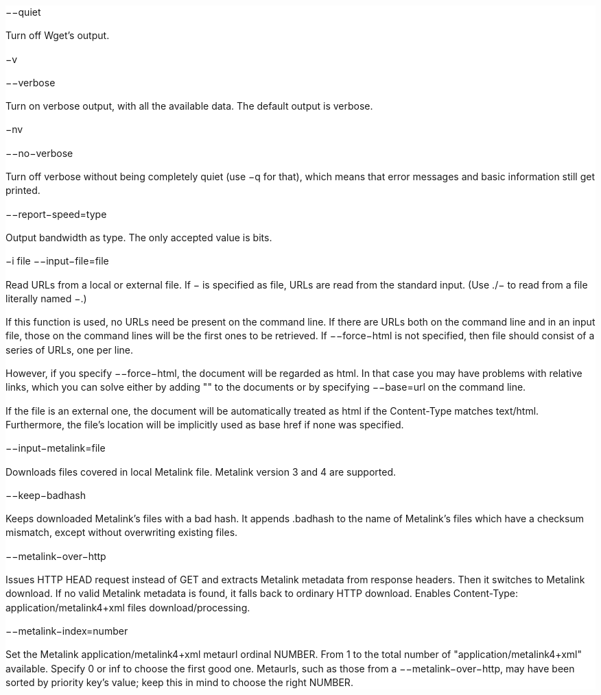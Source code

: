 −−quiet

Turn off Wget’s output.

−v

−−verbose

Turn on verbose output, with all the available data. The default output is verbose.

−nv

−−no−verbose

Turn off verbose without being completely quiet (use −q for that), which means that error messages and basic information still get printed.

−−report−speed=type

Output bandwidth as type. The only accepted value is bits.

−i file 
−−input−file=file

Read URLs from a local or external file. If − is specified as file, URLs are read from the standard input. (Use ./− to read from a file literally named −.)

If this function is used, no URLs need be present on the command line. If there are URLs both on the command line and in an input file, those on the command lines will be the first ones to be retrieved. If −−force−html is not specified, then file should consist of a series of URLs, one per line.

However, if you specify −−force−html, the document will be regarded as html. In that case you may have problems with relative links, which you can solve either by adding "<base href="url">" to the documents or by specifying −−base=url on the command line.

If the file is an external one, the document will be automatically treated as html if the Content-Type matches text/html. Furthermore, the file’s location will be implicitly used as base href if none was specified.

−−input−metalink=file

Downloads files covered in local Metalink file. Metalink version 3 and 4 are supported.

−−keep−badhash

Keeps downloaded Metalink’s files with a bad hash. It appends .badhash to the name of Metalink’s files which have a checksum mismatch, except without overwriting existing files.

−−metalink−over−http

Issues HTTP HEAD request instead of GET and extracts Metalink metadata from response headers. Then it switches to Metalink download. If no valid Metalink metadata is found, it falls back to ordinary HTTP download. Enables Content-Type: application/metalink4+xml files download/processing.

−−metalink−index=number

Set the Metalink application/metalink4+xml metaurl ordinal NUMBER. From 1 to the total number of "application/metalink4+xml" available. Specify 0 or inf to choose the first good one. Metaurls, such as those from a −−metalink−over−http, may have been sorted by priority key’s value; keep this in mind to choose the right NUMBER.
